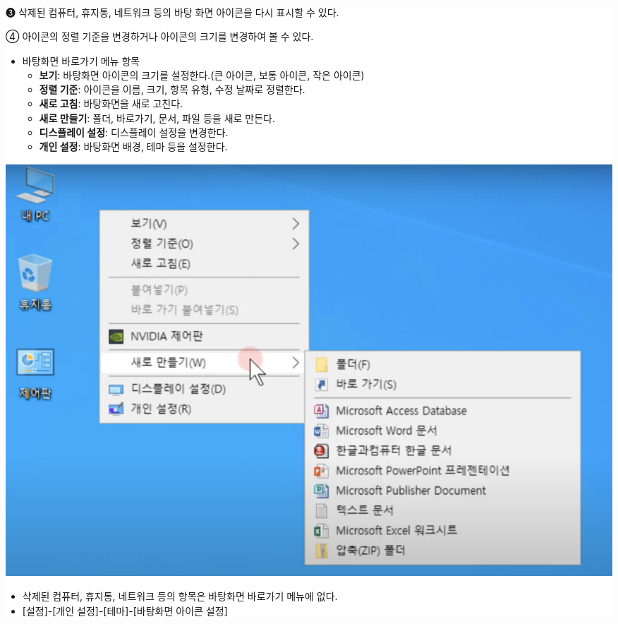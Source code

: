 ❸ 삭제된 컴퓨터, 휴지통, 네트워크 등의 바탕 화면 아이콘을 다시 표시할 수 있다.

④ 아이콘의 정렬 기준을 변경하거나 아이콘의 크기를 변경하여 볼 수 있다.

- 바탕화면 바로가기 메뉴 항목
    - **보기**: 바탕화면 아이콘의 크기를 설정한다.(큰 아이콘, 보통 아이콘, 작은 아이콘)
    - **정렬 기준**: 아이콘을 이름, 크기, 항목 유형, 수정 날짜로 정렬한다.
    - **새로 고침**: 바탕화면을 새로 고친다.
    - **새로 만들기**: 폴더, 바로가기, 문서, 파일 등을 새로 만든다.
    - **디스플레이 설정**: 디스플레이 설정을 변경한다.
    - **개인 설정**: 바탕화면 배경, 테마 등을 설정한다.

![이미지](/assets/img/exam/cs/2020(2)/(8).png)

- 삭제된 컴퓨터, 휴지통, 네트워크 등의 항목은 바탕화면 바로가기 메뉴에 없다.
- [설정]-[개인 설정]-[테마]-[바탕화면 아이콘 설정]
    